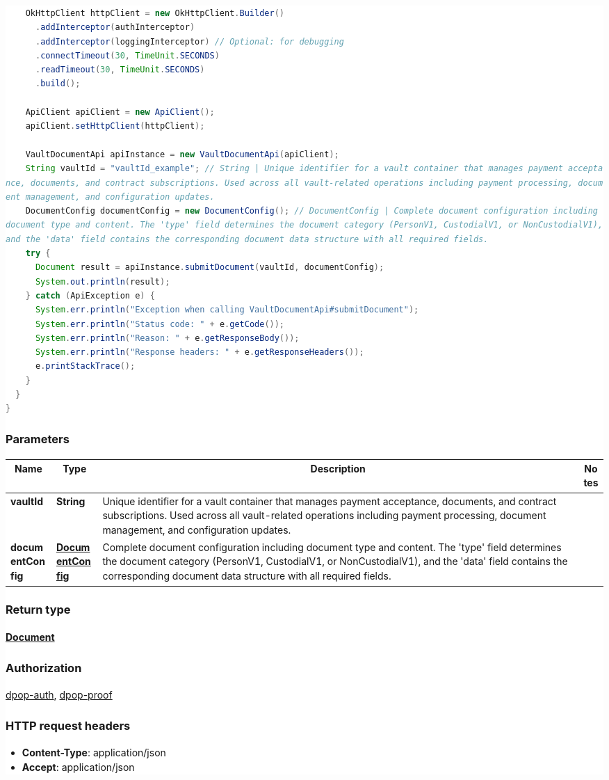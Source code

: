 ```java
    OkHttpClient httpClient = new OkHttpClient.Builder()
      .addInterceptor(authInterceptor)
      .addInterceptor(loggingInterceptor) // Optional: for debugging
      .connectTimeout(30, TimeUnit.SECONDS)
      .readTimeout(30, TimeUnit.SECONDS)
      .build();

    ApiClient apiClient = new ApiClient();
    apiClient.setHttpClient(httpClient);

    VaultDocumentApi apiInstance = new VaultDocumentApi(apiClient);
    String vaultId = "vaultId_example"; // String | Unique identifier for a vault container that manages payment acceptance, documents, and contract subscriptions. Used across all vault-related operations including payment processing, document management, and configuration updates.
    DocumentConfig documentConfig = new DocumentConfig(); // DocumentConfig | Complete document configuration including document type and content. The 'type' field determines the document category (PersonV1, CustodialV1, or NonCustodialV1), and the 'data' field contains the corresponding document data structure with all required fields.
    try {
      Document result = apiInstance.submitDocument(vaultId, documentConfig);
      System.out.println(result);
    } catch (ApiException e) {
      System.err.println("Exception when calling VaultDocumentApi#submitDocument");
      System.err.println("Status code: " + e.getCode());
      System.err.println("Reason: " + e.getResponseBody());
      System.err.println("Response headers: " + e.getResponseHeaders());
      e.printStackTrace();
    }
  }
}
```

### Parameters

| Name | Type | Description  | Notes |
|------------- | ------------- | ------------- | -------------|
| **vaultId** | **String**| Unique identifier for a vault container that manages payment acceptance, documents, and contract subscriptions. Used across all vault-related operations including payment processing, document management, and configuration updates. | |
| **documentConfig** | [**DocumentConfig**](DocumentConfig.md)| Complete document configuration including document type and content. The &#39;type&#39; field determines the document category (PersonV1, CustodialV1, or NonCustodialV1), and the &#39;data&#39; field contains the corresponding document data structure with all required fields. | |

### Return type

[**Document**](Document.md)

### Authorization

[dpop-auth](../README.md#dpop-auth), [dpop-proof](../README.md#dpop-proof)

### HTTP request headers

 - **Content-Type**: application/json
 - **Accept**: application/json
